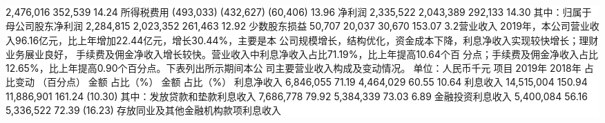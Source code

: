 2,476,016
352,539
14.24
所得税费用
(493,033)
(432,627)
(60,406)
13.96
净利润
2,335,522
2,043,389
292,133
14.30
其中：归属于母公司股东净利润
2,284,815
2,023,352
261,463
12.92
少数股东损益
50,707
20,037
30,670
153.07
3.2营业收入
2019年，本公司营业收入96.16亿元，比上年增加22.44亿元，增长30.44%，主要是本
公司规模增长，结构优化，资金成本下降，利息净收入实现较快增长；理财业务展业良好，
手续费及佣金净收入增长较快。营业收入中利息净收入占比71.19%，比上年提高10.64个百
分点；手续费及佣金净收入占比12.65%，比上年提高0.90个百分点。下表列出所示期间本公
司主要营业收入构成及变动情况。
单位：人民币千元
项目
2019年
2018年
占比变动
（百分点）
金额
占比（%）
金额
占比（%）
利息净收入
6,846,055
71.19
4,464,029
60.55
10.64
利息收入
14,515,004
150.94
11,886,901
161.24
(10.30)
其中：发放贷款和垫款利息收入
7,686,778
79.92
5,384,339
73.03
6.89
金融投资利息收入
5,400,084
56.16
5,336,522
72.39
(16.23)
存放同业及其他金融机构款项利息收入